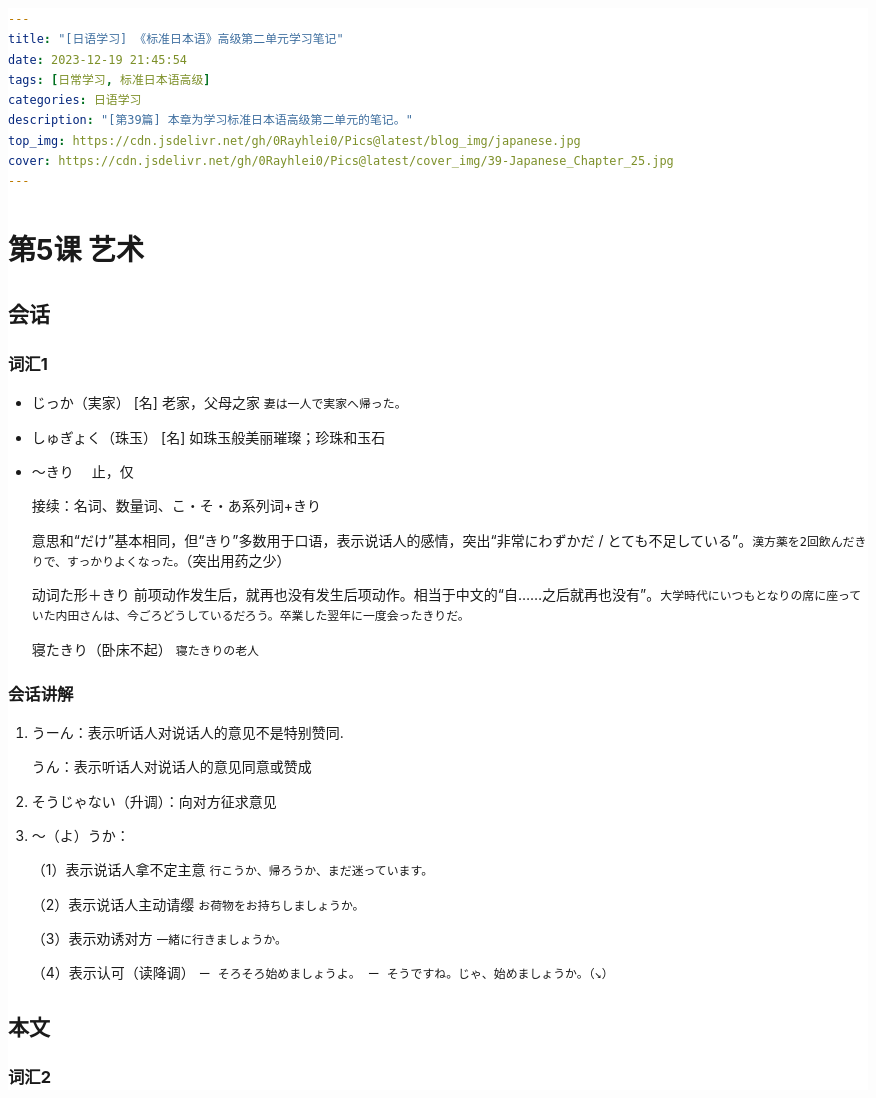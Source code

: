 ```yaml
---
title: "[日语学习] 《标准日本语》高级第二单元学习笔记"
date: 2023-12-19 21:45:54
tags: [日常学习, 标准日本语高级]
categories: 日语学习
description: "[第39篇] 本章为学习标准日本语高级第二单元的笔记。"
top_img: https://cdn.jsdelivr.net/gh/0Rayhlei0/Pics@latest/blog_img/japanese.jpg
cover: https://cdn.jsdelivr.net/gh/0Rayhlei0/Pics@latest/cover_img/39-Japanese_Chapter_25.jpg
---
```


# 第5课 艺术

## 会话

### 词汇1

- じっか（実家）    [名] 老家，父母之家 `妻は一人で実家へ帰った。`

- しゅぎょく（珠玉）    [名] 如珠玉般美丽璀璨；珍珠和玉石 

- ～きり    　止，仅

  接续：名词、数量词、こ・そ・あ系列词+きり

  意思和“だけ”基本相同，但“きり”多数用于口语，表示说话人的感情，突出“非常にわずかだ / とても不足している”。`漢方薬を2回飲んだきりで、すっかりよくなった。`（突出用药之少）

  动词た形＋きり 前项动作发生后，就再也没有发生后项动作。相当于中文的“自……之后就再也没有”。`大学時代にいつもとなりの席に座っていた内田さんは、今ごろどうしているだろう。卒業した翌年に一度会ったきりだ。`

  寝たきり（卧床不起） `寝たきりの老人`

### 会话讲解

1. うーん：表示听话人对说话人的意见不是特别赞同.

   うん：表示听话人对说话人的意见同意或赞成

2. そうじゃない（升调）：向对方征求意见

3. ～（よ）うか：

   （1）表示说话人拿不定主意 `行こうか、帰ろうか、まだ迷っています。`

   （2）表示说话人主动请缨 `お荷物をお持ちしましょうか。`

   （3）表示劝诱对方 `一緒に行きましょうか。`

   （4）表示认可（读降调） `ー そろそろ始めましょうよ。 ー そうですね。じゃ、始めましょうか。（↘）`    

## 本文

### 词汇2
